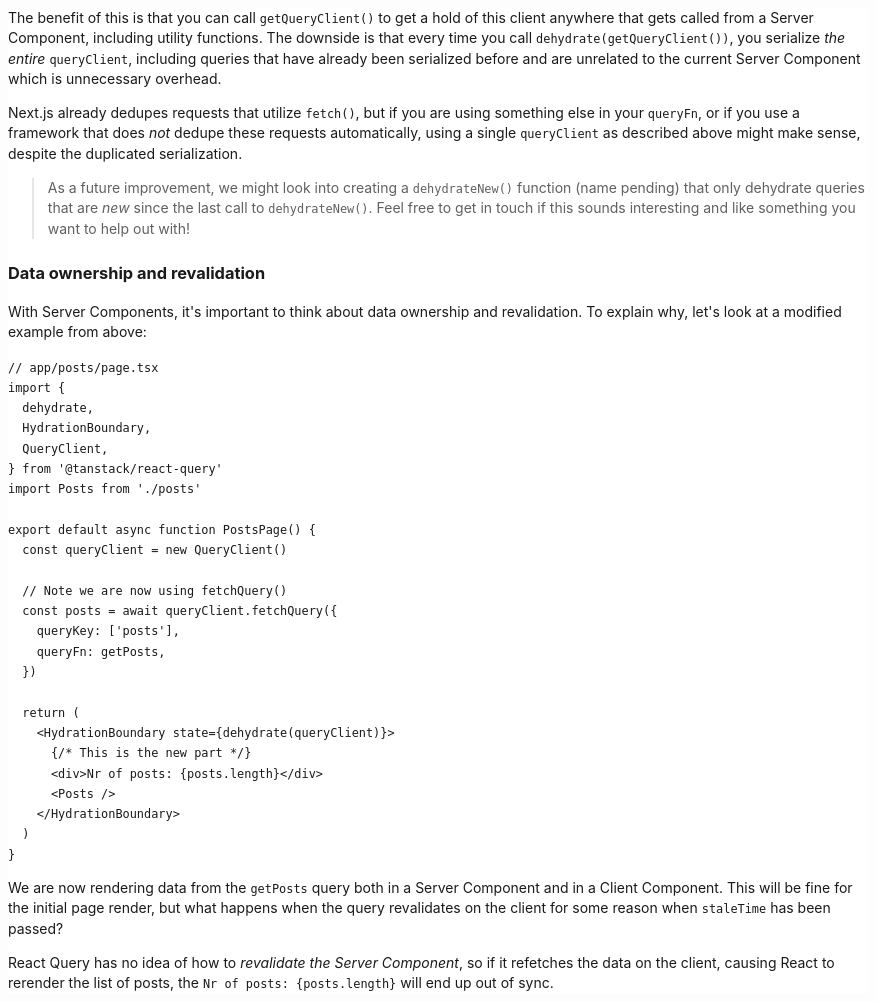 The benefit of this is that you can call `getQueryClient()` to get a hold of this client anywhere that gets called from a Server Component, including utility functions. The downside is that every time you call `dehydrate(getQueryClient())`, you serialize _the entire_ `queryClient`, including queries that have already been serialized before and are unrelated to the current Server Component which is unnecessary overhead.

Next.js already dedupes requests that utilize `fetch()`, but if you are using something else in your `queryFn`, or if you use a framework that does _not_ dedupe these requests automatically, using a single `queryClient` as described above might make sense, despite the duplicated serialization.

> As a future improvement, we might look into creating a `dehydrateNew()` function (name pending) that only dehydrate queries that are _new_ since the last call to `dehydrateNew()`. Feel free to get in touch if this sounds interesting and like something you want to help out with!

### Data ownership and revalidation

With Server Components, it's important to think about data ownership and revalidation. To explain why, let's look at a modified example from above:

```tsx
// app/posts/page.tsx
import {
  dehydrate,
  HydrationBoundary,
  QueryClient,
} from '@tanstack/react-query'
import Posts from './posts'

export default async function PostsPage() {
  const queryClient = new QueryClient()

  // Note we are now using fetchQuery()
  const posts = await queryClient.fetchQuery({
    queryKey: ['posts'],
    queryFn: getPosts,
  })

  return (
    <HydrationBoundary state={dehydrate(queryClient)}>
      {/* This is the new part */}
      <div>Nr of posts: {posts.length}</div>
      <Posts />
    </HydrationBoundary>
  )
}
```

We are now rendering data from the `getPosts` query both in a Server Component and in a Client Component. This will be fine for the initial page render, but what happens when the query revalidates on the client for some reason when `staleTime` has been passed?

React Query has no idea of how to _revalidate the Server Component_, so if it refetches the data on the client, causing React to rerender the list of posts, the `Nr of posts: {posts.length}` will end up out of sync.


[//]: # 'Example'
[//]: # 'Example'
[//]: # 'Example2'
[//]: # 'Example2'
[//]: # 'Example'
[//]: # 'Example'
[//]: # 'Example'
[//]: # 'Example'
[//]: # 'Example2'
[//]: # 'Example2'
[//]: # 'Example'
[//]: # 'Example'
[//]: # 'Example2'
[//]: # 'Example2'
[//]: # 'Example3'
[//]: # 'Example3'
[//]: # 'Materials'
[//]: # 'Materials'
[//]: # 'Example'
[//]: # 'Example'
[//]: # 'Example1'
[//]: # 'Example1'
[//]: # 'Example3'
[//]: # 'Example3'
[//]: # 'Example4'
[//]: # 'Example4'
[//]: # 'Example5'
[//]: # 'Example5'
[//]: # 'Example6'
[//]: # 'Example6'
[//]: # 'Example7'
[//]: # 'Example7'
[//]: # 'Example8'
[//]: # 'Example8'
[//]: # 'Example9'
[//]: # 'Example9'
[//]: # 'Example'
[//]: # 'Example'
  [//]: # 'Example2'
  [//]: # 'Example2'
  [//]: # 'Example3'
  [//]: # 'Example3'
  [//]: # 'Example4'
  [//]: # 'Example4'
[//]: # 'Example5'
[//]: # 'Example5'
[//]: # 'Example6'
[//]: # 'Example6'
[//]: # 'Example7'
[//]: # 'Example7'
[//]: # 'Example8'
[//]: # 'Example8'
[//]: # 'Materials'
[//]: # 'Materials'
[//]: # 'Example'
[//]: # 'Example'
[//]: # 'Example2'
[//]: # 'Example2'